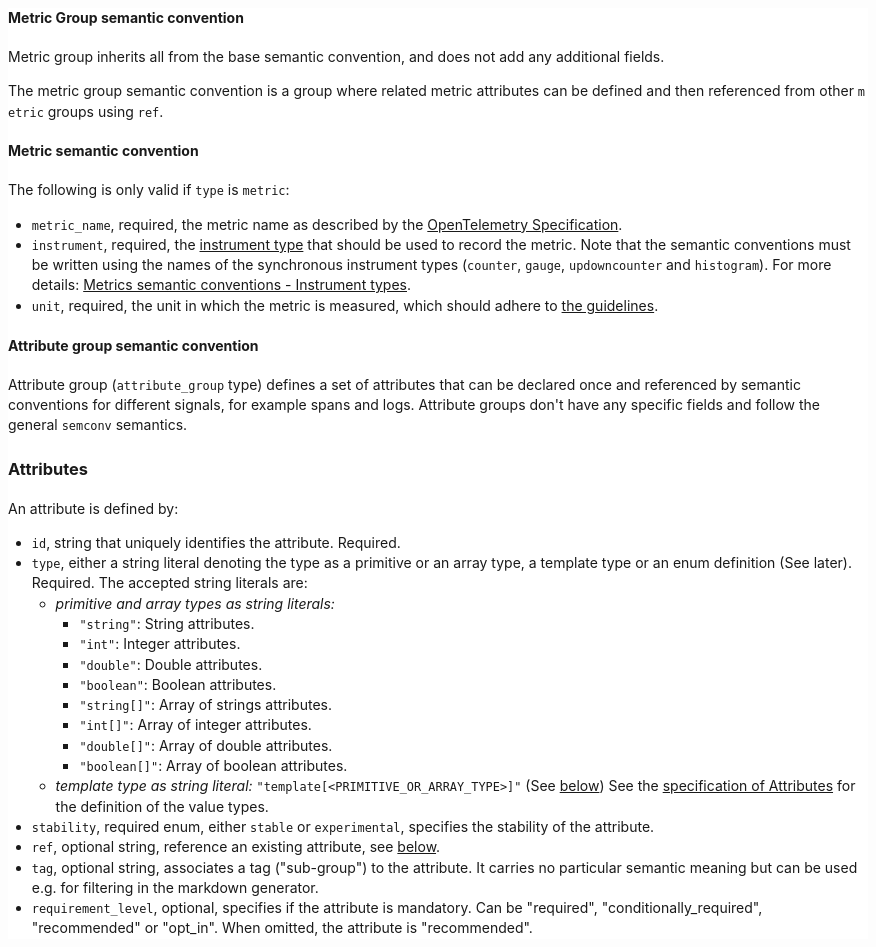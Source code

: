   ```yaml
  ```

#### Metric Group semantic convention

Metric group inherits all from the base semantic convention, and does not
add any additional fields.

The metric group semantic convention is a group where related metric attributes
can be defined and then referenced from other `metric` groups using `ref`.

#### Metric semantic convention

The following is only valid if `type` is `metric`:

  - `metric_name`, required, the metric name as described by the [OpenTelemetry Specification](https://github.com/open-telemetry/opentelemetry-specification/blob/main/specification/metrics/data-model.md#timeseries-model).
  - `instrument`, required, the [instrument type]( https://github.com/open-telemetry/opentelemetry-specification/blob/main/specification/metrics/api.md#instrument)
  that should be used to record the metric. Note that the semantic conventions must be written
  using the names of the synchronous instrument types (`counter`, `gauge`, `updowncounter` and `histogram`).
  For more details: [Metrics semantic conventions - Instrument types](https://github.com/open-telemetry/opentelemetry-specification/tree/main/specification/metrics/semantic_conventions#instrument-types).
  - `unit`, required, the unit in which the metric is measured, which should adhere to
    [the guidelines](https://github.com/open-telemetry/opentelemetry-specification/tree/main/specification/metrics/semantic_conventions#instrument-units).

#### Attribute group semantic convention

Attribute group (`attribute_group` type) defines a set of attributes that can be
declared once and referenced by semantic conventions for different signals, for example spans and logs.
Attribute groups don't have any specific fields and follow the general `semconv` semantics.

### Attributes

An attribute is defined by:

- `id`, string that uniquely identifies the attribute. Required.
- `type`, either a string literal denoting the type as a primitive or an array type, a template type or an enum definition (See later).  Required.
   The accepted string literals are:
  * _primitive and array types as string literals:_
    * `"string"`: String attributes.
    * `"int"`: Integer attributes.
    * `"double"`: Double attributes.
    * `"boolean"`: Boolean attributes.
    * `"string[]"`: Array of strings attributes.
    * `"int[]"`: Array of integer attributes.
    * `"double[]"`: Array of double attributes.
    * `"boolean[]"`: Array of boolean attributes.
  * _template type as string literal:_ `"template[<PRIMITIVE_OR_ARRAY_TYPE>]"` (See [below](#template-type))
  See the [specification of Attributes](https://github.com/open-telemetry/opentelemetry-specification/blob/main/specification/common/README.md#attribute) for the definition of the value types.
- `stability`, required enum, either `stable` or `experimental`, specifies the stability of the attribute.
- `ref`, optional string, reference an existing attribute, see [below](#ref).
- `tag`, optional string, associates a tag ("sub-group") to the attribute.
   It carries no particular semantic meaning but can be used e.g. for filtering
   in the markdown generator.
- `requirement_level`, optional, specifies if the attribute is mandatory.
   Can be "required", "conditionally_required", "recommended" or "opt_in". When omitted, the attribute is "recommended".